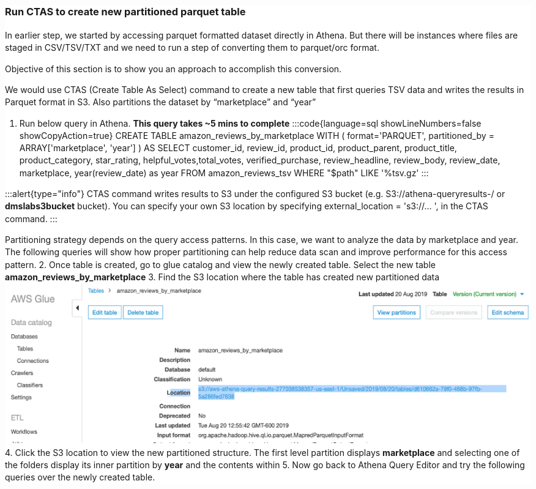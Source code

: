 ### Run CTAS to create new partitioned parquet table

In earlier step, we started by accessing parquet formatted dataset directly in Athena. But there will be instances where files are staged in CSV/TSV/TXT and we need to run a step of converting them to parquet/orc format. 

Objective of this section is to show you an approach to accomplish this conversion.

We would use CTAS (Create Table As Select) command to create a new table that first queries TSV data and writes the results in Parquet format in S3. Also partitions the dataset by “marketplace” and “year” 

1. Run below query in Athena. **This query takes ~5 mins to complete**
:::code{language=sql showLineNumbers=false showCopyAction=true}
CREATE TABLE amazon_reviews_by_marketplace
WITH (
  format='PARQUET',
  partitioned_by = ARRAY['marketplace', 'year']
) AS
SELECT customer_id, review_id, product_id, product_parent, product_title, product_category, star_rating,  helpful_votes,total_votes, verified_purchase, review_headline, review_body, review_date, marketplace,
  	year(review_date) as year
FROM amazon_reviews_tsv
WHERE "$path" LIKE '%tsv.gz'
:::

:::alert{type="info"}
CTAS command writes results to S3 under the configured S3 bucket (e.g. S3://athena-queryresults-<yourname>/ or **dmslabs3bucket** bucket). You can specify your own S3 location by specifying external_location = 's3://… ', in the CTAS command.
:::

Partitioning strategy depends on the query access patterns. In this case, we want to analyze the data by marketplace and year. The following queries will show how proper partitioning can help reduce data scan and improve performance for this access pattern.
2. Once table is created, go to glue catalog and view the newly created table. Select the new table **amazon_reviews_by_marketplace**
3. Find the S3 location where the table has created new partitioned data
![](/static/800/images/aq9.png)
4. Click the S3 location to view the new partitioned structure. The first level partition displays **marketplace** and selecting one of the folders display its inner partition by **year** and the contents within
5. Now go back to Athena Query Editor and try the following queries over the newly created table.
